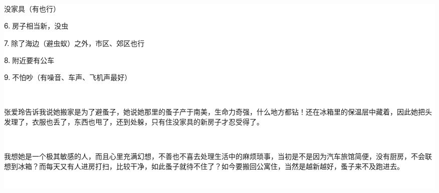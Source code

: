   </span>
  <span class="s1">
   没家具（有也行）
  </span>
 </p>
 <p class="p2">
  <span class="s2">
   6.
  </span>
  <span class="s1">
   房子相当新，没虫
  </span>
 </p>
 <p class="p2">
  <span class="s2">
   7.
  </span>
  <span class="s1">
   除了海边（避虫蚁）之外，市区、郊区也行
  </span>
 </p>
 <p class="p2">
  <span class="s2">
   8.
  </span>
  <span class="s1">
   附近要有公车
  </span>
 </p>
 <p class="p2">
  <span class="s2">
   9.
  </span>
  <span class="s1">
   不怕吵（有噪音、车声、飞机声最好）
  </span>
 </p>
 <p class="p1">
  <span class="s1">
  </span>
  <br/>
 </p>
 <p class="p2">
  <span class="s1">
   张爱玲告诉我说她搬家是为了避蚤子，她说她那里的蚤子产于南美，生命力奇强，什么地方都钻！还在冰箱里的保温层中藏着，因此她把头发理了，衣服也丢了，东西也甩了，还到处躲，只有住没家具的新房子才忍受得了。
  </span>
 </p>
 <p class="p1">
  <span class="s1">
  </span>
  <br/>
 </p>
 <p class="p2">
  <span class="s1">
   我想她是一个极其敏感的人，而且心里充满幻想，不善也不喜去处理生活中的麻烦琐事，当初是不是因为汽车旅馆简便，没有厨房，不会联想到冰箱？而每天又有人进房打扫，比较干净，如此蚤子就待不住了？如今要搬回公寓住，当然是越新越好，蚤子来不及跑进去。
  </span>
 </p>
 <p class="p1">
  <span class="s1">
  </span>
  <br/>
 </p>
 <p class="p2">